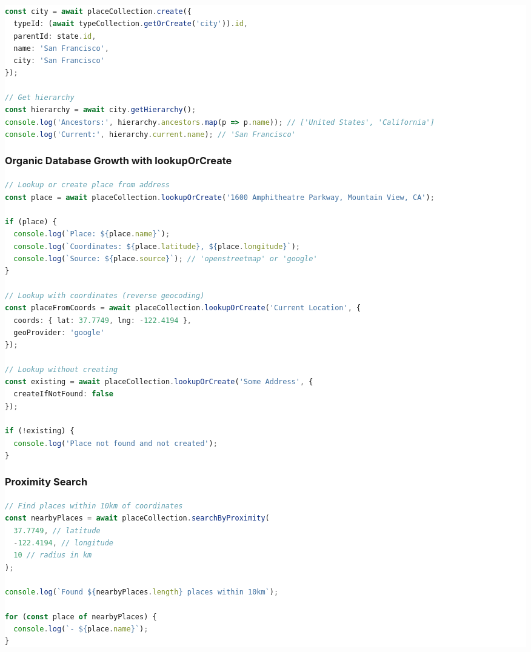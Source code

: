 ```typescript
const city = await placeCollection.create({
  typeId: (await typeCollection.getOrCreate('city')).id,
  parentId: state.id,
  name: 'San Francisco',
  city: 'San Francisco'
});

// Get hierarchy
const hierarchy = await city.getHierarchy();
console.log('Ancestors:', hierarchy.ancestors.map(p => p.name)); // ['United States', 'California']
console.log('Current:', hierarchy.current.name); // 'San Francisco'
```

### Organic Database Growth with lookupOrCreate

```typescript
// Lookup or create place from address
const place = await placeCollection.lookupOrCreate('1600 Amphitheatre Parkway, Mountain View, CA');

if (place) {
  console.log(`Place: ${place.name}`);
  console.log(`Coordinates: ${place.latitude}, ${place.longitude}`);
  console.log(`Source: ${place.source}`); // 'openstreetmap' or 'google'
}

// Lookup with coordinates (reverse geocoding)
const placeFromCoords = await placeCollection.lookupOrCreate('Current Location', {
  coords: { lat: 37.7749, lng: -122.4194 },
  geoProvider: 'google'
});

// Lookup without creating
const existing = await placeCollection.lookupOrCreate('Some Address', {
  createIfNotFound: false
});

if (!existing) {
  console.log('Place not found and not created');
}
```

### Proximity Search

```typescript
// Find places within 10km of coordinates
const nearbyPlaces = await placeCollection.searchByProximity(
  37.7749, // latitude
  -122.4194, // longitude
  10 // radius in km
);

console.log(`Found ${nearbyPlaces.length} places within 10km`);

for (const place of nearbyPlaces) {
  console.log(`- ${place.name}`);
}
```
